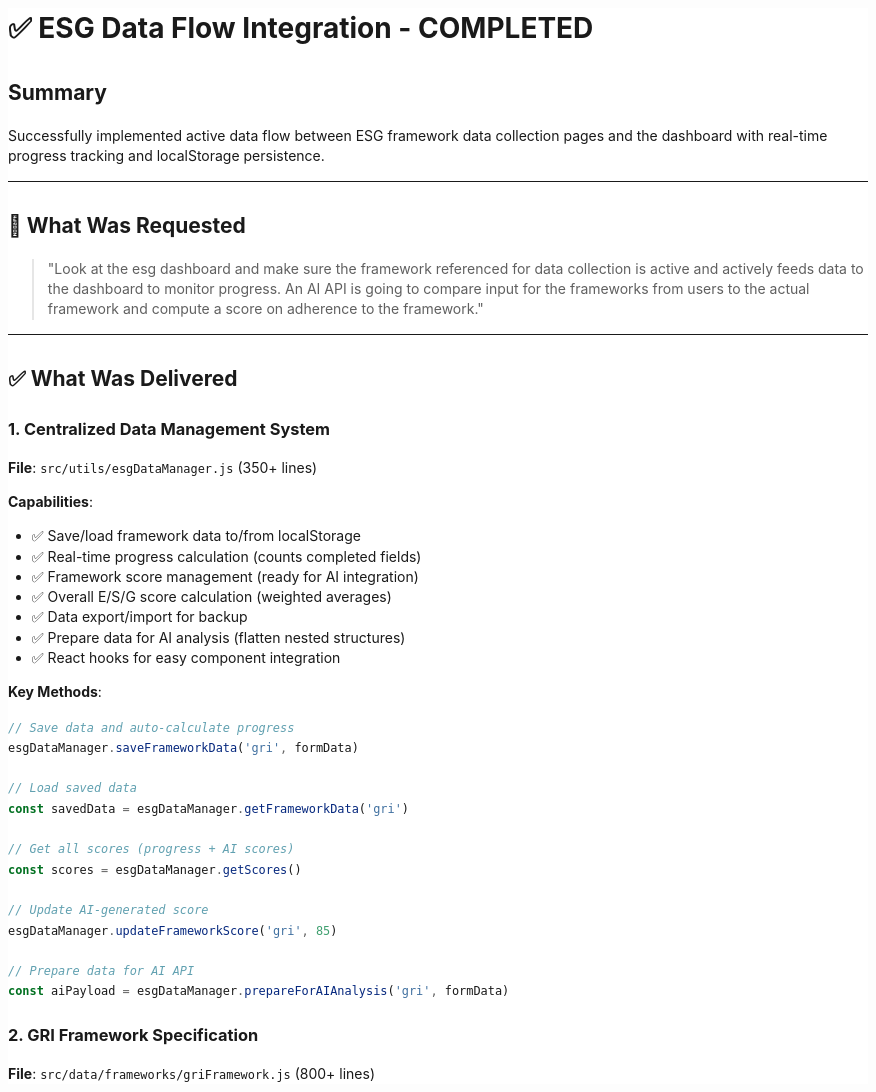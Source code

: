 # ✅ ESG Data Flow Integration - COMPLETED

## Summary
Successfully implemented active data flow between ESG framework data collection pages and the dashboard with real-time progress tracking and localStorage persistence.

---

## 🎯 What Was Requested

> "Look at the esg dashboard and make sure the framework referenced for data collection is active and actively feeds data to the dashboard to monitor progress. An AI API is going to compare input for the frameworks from users to the actual framework and compute a score on adherence to the framework."

---

## ✅ What Was Delivered

### 1. Centralized Data Management System
**File**: `src/utils/esgDataManager.js` (350+ lines)

**Capabilities**:
- ✅ Save/load framework data to/from localStorage
- ✅ Real-time progress calculation (counts completed fields)
- ✅ Framework score management (ready for AI integration)
- ✅ Overall E/S/G score calculation (weighted averages)
- ✅ Data export/import for backup
- ✅ Prepare data for AI analysis (flatten nested structures)
- ✅ React hooks for easy component integration

**Key Methods**:
```javascript
// Save data and auto-calculate progress
esgDataManager.saveFrameworkData('gri', formData)

// Load saved data
const savedData = esgDataManager.getFrameworkData('gri')

// Get all scores (progress + AI scores)
const scores = esgDataManager.getScores()

// Update AI-generated score
esgDataManager.updateFrameworkScore('gri', 85)

// Prepare data for AI API
const aiPayload = esgDataManager.prepareForAIAnalysis('gri', formData)
```

### 2. GRI Framework Specification
**File**: `src/data/frameworks/griFramework.js` (800+ lines)
